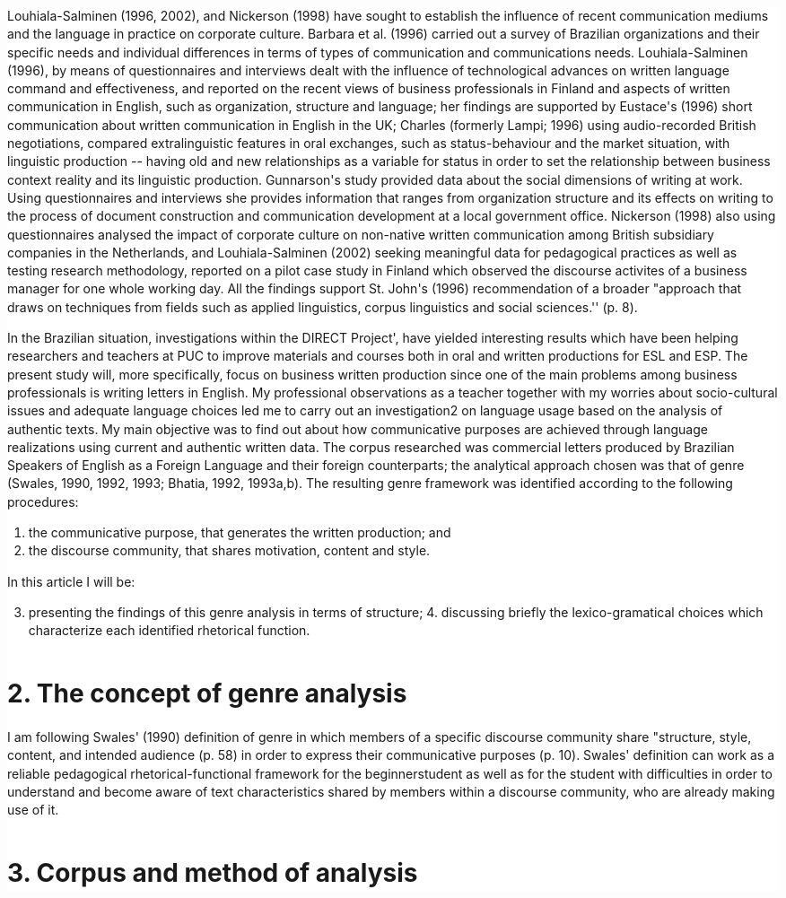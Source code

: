 Louhiala-Salminen (1996, 2002), and Nickerson (1998) have sought to establish the influence of recent communication mediums and the language in practice on corporate culture. Barbara et al. (1996) carried out a survey of Brazilian organizations and their specific needs and individual differences in terms of types of communication and communications needs. Louhiala-Salminen (1996), by means of questionnaires and interviews dealt with the influence of technological advances on written language command and effectiveness, and reported on the recent views of business professionals in Finland and aspects of written communication in English, such as organization, structure and language; her findings are supported by Eustace's (1996) short communication about written communication in English in the UK; Charles (formerly Lampi; 1996) using audio-recorded British negotiations, compared extralinguistic features in oral exchanges, such as status-behaviour and the market situation, with linguistic production -- having old and new relationships as a variable for status in order to set the relationship between business context reality and its linguistic production. Gunnarson's study provided data about the social dimensions of writing at work. Using questionnaires and interviews she provides information that ranges from organization structure and its effects on writing to the process of document construction and communication development at a local government office. Nickerson (1998) also using questionnaires analysed the impact of corporate culture on non-native written communication among British subsidiary companies in the Netherlands, and Louhiala-Salminen (2002) seeking meaningful data for pedagogical practices as well as testing research methodology, reported on a pilot case study in Finland which observed the discourse activites of a business manager for one whole working day. All the findings support St. John's (1996) recommendation of a broader "approach that draws on techniques from fields such as applied linguistics, corpus linguistics and social sciences.'' (p. 8).

In the Brazilian situation, investigations within the DIRECT Project', have yielded interesting results which have been helping researchers and teachers at PUC to improve materials and courses both in oral and written productions for ESL and ESP. The present study will, more specifically, focus on business written production since one of the main problems among business professionals is writing letters in English. My professional observations as a teacher together with my worries about socio-cultural issues and adequate language choices led me to carry out an investigation2 on language usage based on the analysis of authentic texts. My main objective was to find out about how communicative purposes are achieved through language realizations using current and authentic written data. The corpus researched was commercial letters produced by Brazilian Speakers of English as a Foreign Language and their foreign counterparts; the analytical approach chosen was that of genre (Swales, 1990, 1992, 1993; Bhatia, 1992, 1993a,b). The resulting genre framework was identified according to the following procedures:

1. the communicative purpose, that generates the written production; and   
2. the discourse community, that shares motivation, content and style.

In this article I will be:

3. presenting the findings of this genre analysis in terms of structure; 4. discussing briefly the lexico-gramatical choices which characterize each identified rhetorical function.

# 2. The concept of genre analysis

I am following Swales' (1990) definition of genre in which members of a specific discourse community share "structure, style, content, and intended audience  (p. 58) in order to express their communicative purposes (p. 10). Swales' definition can work as a reliable pedagogical rhetorical-functional framework for the beginnerstudent as well as for the student with difficulties in order to understand and become aware of text characteristics shared by members within a discourse community, who are already making use of it.

# 3. Corpus and method of analysis
